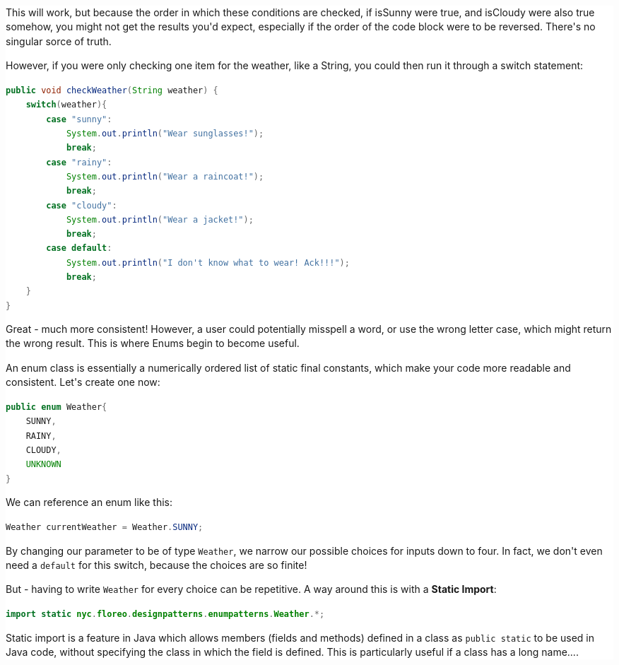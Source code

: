 This will work, but because the order in which these conditions are checked, if isSunny were true, and isCloudy were also true somehow, you might not get the results you'd expect, especially if the order of the code block were to be reversed. There's no singular sorce of truth.

However, if you were only checking one item for the weather, like a String, you could then run it through a switch statement:

```java
public void checkWeather(String weather) {
	switch(weather){
		case "sunny":
			System.out.println("Wear sunglasses!");
			break;
		case "rainy":
			System.out.println("Wear a raincoat!");
			break;
		case "cloudy":
			System.out.println("Wear a jacket!");
			break;
		case default:
			System.out.println("I don't know what to wear! Ack!!!");
			break;
	}
}
```

Great - much more consistent! However, a user could potentially misspell a word, or use the wrong letter case, which might return the wrong result. This is where Enums begin to become useful.

An enum class is essentially a numerically ordered list of static final constants, which make your code more readable and consistent. Let's create one now:

```java
public enum Weather{
	SUNNY,
	RAINY,
	CLOUDY,
	UNKNOWN
}
```

We can reference an enum like this:

```java
Weather currentWeather = Weather.SUNNY;
```

By changing our parameter to be of type `Weather`, we narrow our possible choices for inputs down to four. In fact, we don't even need a `default` for this switch, because the choices are so finite!

But - having to write `Weather` for every choice can be repetitive. A way around this is with a **Static Import**:

```java
import static nyc.floreo.designpatterns.enumpatterns.Weather.*;
```

Static import is a feature in Java which allows members (fields and methods) defined in a class as `public static` to be used in Java code, without specifying the class in which the field is defined. This is particularly useful if a class has a long name....
